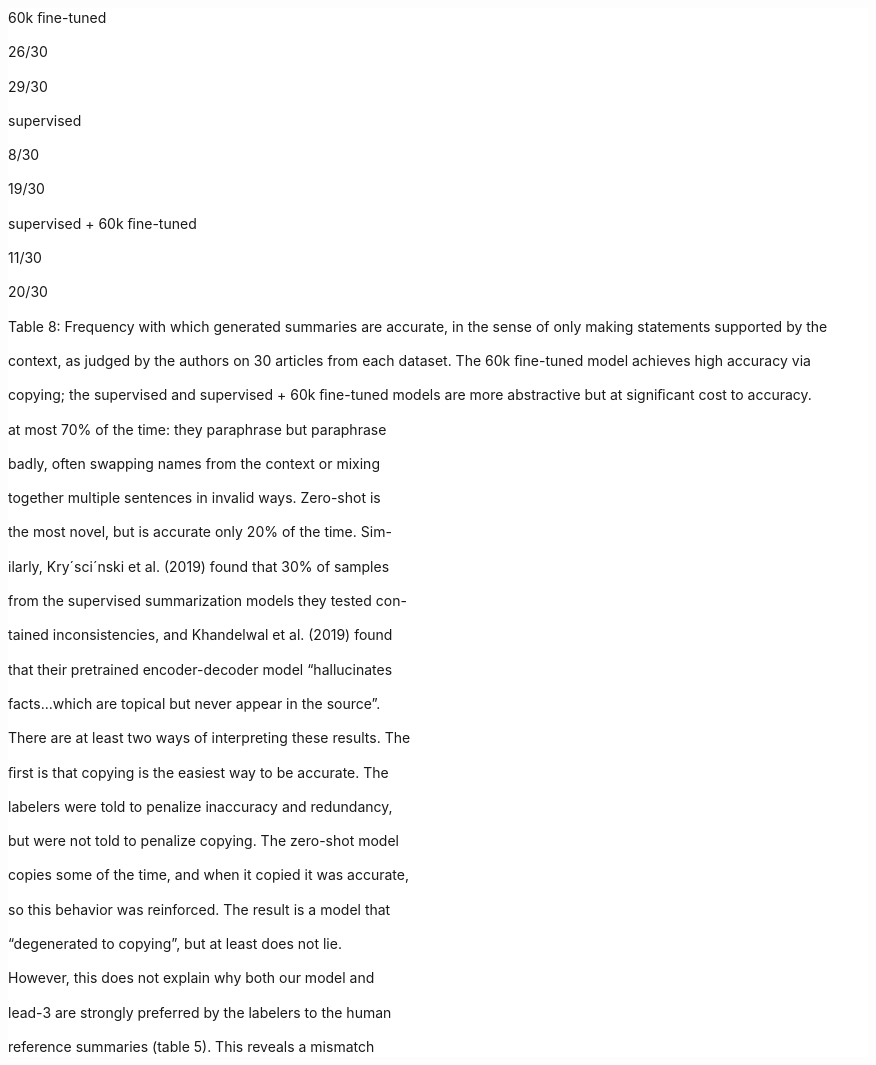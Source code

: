 60k ﬁne-tuned

26/30

29/30

supervised

8/30

19/30

supervised + 60k ﬁne-tuned

11/30

20/30

Table 8: Frequency with which generated summaries are accurate, in the sense of only making statements supported by the

context, as judged by the authors on 30 articles from each dataset. The 60k ﬁne-tuned model achieves high accuracy via

copying; the supervised and supervised + 60k ﬁne-tuned models are more abstractive but at signiﬁcant cost to accuracy.

at most 70% of the time: they paraphrase but paraphrase

badly, often swapping names from the context or mixing

together multiple sentences in invalid ways. Zero-shot is

the most novel, but is accurate only 20% of the time. Sim-

ilarly, Kry´sci´nski et al. (2019) found that 30% of samples

from the supervised summarization models they tested con-

tained inconsistencies, and Khandelwal et al. (2019) found

that their pretrained encoder-decoder model “hallucinates

facts...which are topical but never appear in the source”.

There are at least two ways of interpreting these results. The

ﬁrst is that copying is the easiest way to be accurate. The

labelers were told to penalize inaccuracy and redundancy,

but were not told to penalize copying. The zero-shot model

copies some of the time, and when it copied it was accurate,

so this behavior was reinforced. The result is a model that

“degenerated to copying”, but at least does not lie.

However, this does not explain why both our model and

lead-3 are strongly preferred by the labelers to the human

reference summaries (table 5). This reveals a mismatch
